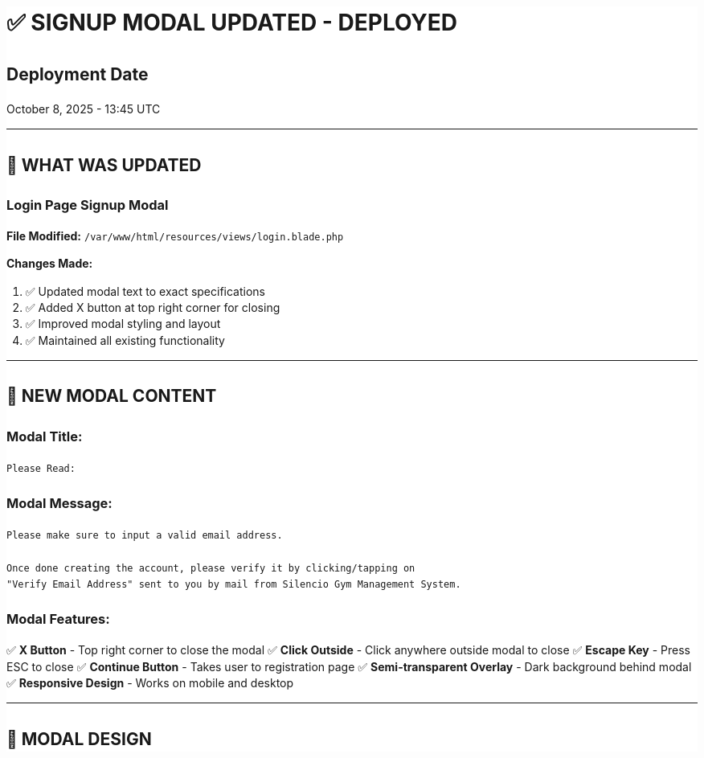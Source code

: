 # ✅ SIGNUP MODAL UPDATED - DEPLOYED

## Deployment Date
October 8, 2025 - 13:45 UTC

---

## 🎯 **WHAT WAS UPDATED**

### **Login Page Signup Modal**

**File Modified:** `/var/www/html/resources/views/login.blade.php`

**Changes Made:**
1. ✅ Updated modal text to exact specifications
2. ✅ Added X button at top right corner for closing
3. ✅ Improved modal styling and layout
4. ✅ Maintained all existing functionality

---

## 📝 **NEW MODAL CONTENT**

### **Modal Title:**
```
Please Read:
```

### **Modal Message:**
```
Please make sure to input a valid email address.

Once done creating the account, please verify it by clicking/tapping on 
"Verify Email Address" sent to you by mail from Silencio Gym Management System.
```

### **Modal Features:**

✅ **X Button** - Top right corner to close the modal
✅ **Click Outside** - Click anywhere outside modal to close
✅ **Escape Key** - Press ESC to close
✅ **Continue Button** - Takes user to registration page
✅ **Semi-transparent Overlay** - Dark background behind modal
✅ **Responsive Design** - Works on mobile and desktop

---

## 🎨 **MODAL DESIGN**
